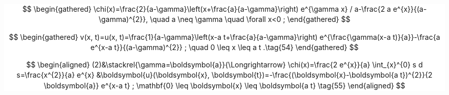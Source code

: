 $$
\begin{gathered}
\chi(x)=\frac{2}{a-\gamma}\left(x+\frac{a}{a-\gamma}\right) e^{\gamma x} / a-\frac{2 a e^{x}}{(a-\gamma)^{2}}, \quad a \neq \gamma \quad \forall x<0 ; 
\end{gathered}
$$

$$
\begin{gathered}
v(x, t)=u(x, t)=\frac{1}{a-\gamma}\left(x-a t+\frac{a}{a-\gamma}\right) e^{\frac{\gamma(x-a t)}{a}}-\frac{a e^{x-a t}}{(a-\gamma)^{2}} ; \quad 0 \leq x \leq a t .\tag{54}
\end{gathered}
$$

$$
\begin{aligned}
(2)&\stackrel{\gamma=\boldsymbol{a}}{\Longrightarrow} \chi(x)=\frac{2 e^{x}}{a} \int_{x}^{0} s d s=\frac{x^{2}}{a} e^{x} 
&\boldsymbol{u}(\boldsymbol{x}, \boldsymbol{t})=-\frac{(\boldsymbol{x}-\boldsymbol{a t})^{2}}{2 \boldsymbol{a}} e^{x-a t} ; \mathbf{0} \leq \boldsymbol{x} \leq \boldsymbol{a t} \tag{55}
\end{aligned}
$$
